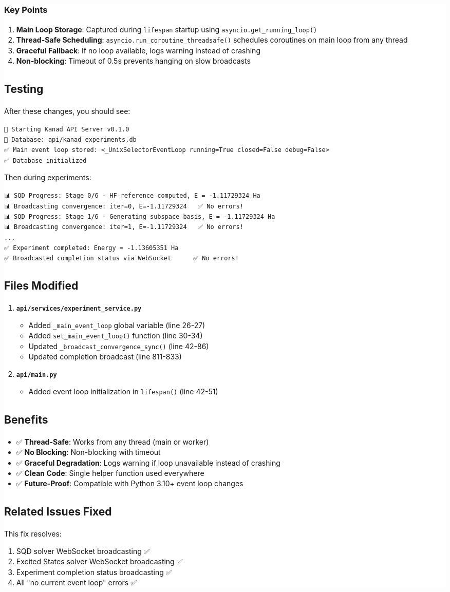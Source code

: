 ### Key Points

1. **Main Loop Storage**: Captured during `lifespan` startup using `asyncio.get_running_loop()`
2. **Thread-Safe Scheduling**: `asyncio.run_coroutine_threadsafe()` schedules coroutines on main loop from any thread
3. **Graceful Fallback**: If no loop available, logs warning instead of crashing
4. **Non-blocking**: Timeout of 0.5s prevents hanging on slow broadcasts

## Testing

After these changes, you should see:

```
🚀 Starting Kanad API Server v0.1.0
📁 Database: api/kanad_experiments.db
✅ Main event loop stored: <_UnixSelectorEventLoop running=True closed=False debug=False>
✅ Database initialized
```

Then during experiments:

```
📊 SQD Progress: Stage 0/6 - HF reference computed, E = -1.11729324 Ha
📊 Broadcasting convergence: iter=0, E=-1.11729324   ✅ No errors!
📊 SQD Progress: Stage 1/6 - Generating subspace basis, E = -1.11729324 Ha
📊 Broadcasting convergence: iter=1, E=-1.11729324   ✅ No errors!
...
✅ Experiment completed: Energy = -1.13605351 Ha
✅ Broadcasted completion status via WebSocket      ✅ No errors!
```

## Files Modified

1. **`api/services/experiment_service.py`**
   - Added `_main_event_loop` global variable (line 26-27)
   - Added `set_main_event_loop()` function (line 30-34)
   - Updated `_broadcast_convergence_sync()` (line 42-86)
   - Updated completion broadcast (line 811-833)

2. **`api/main.py`**
   - Added event loop initialization in `lifespan()` (line 42-51)

## Benefits

- ✅ **Thread-Safe**: Works from any thread (main or worker)
- ✅ **No Blocking**: Non-blocking with timeout
- ✅ **Graceful Degradation**: Logs warning if loop unavailable instead of crashing
- ✅ **Clean Code**: Single helper function used everywhere
- ✅ **Future-Proof**: Compatible with Python 3.10+ event loop changes

## Related Issues Fixed

This fix resolves:
1. SQD solver WebSocket broadcasting ✅
2. Excited States solver WebSocket broadcasting ✅
3. Experiment completion status broadcasting ✅
4. All "no current event loop" errors ✅
